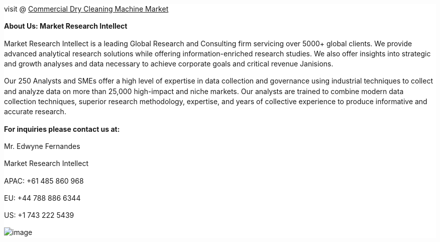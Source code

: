 visit&nbsp;@</strong>&nbsp;</span><span class="font-[700]"><a href="https://www.marketresearchintellect.com/product/commercial-dry-cleaning-machine-market/?utm_source=Linkedin&utm_medium=016" target="_blank" data-tracking-control-name="article-ssr-frontend-pulse_little-text-block" data-tracking-will-navigate="" data-test-link="">Commercial Dry Cleaning Machine Market</a></span></p><p><strong><span class="font-[700]">About Us: Market Research Intellect</span></strong></p><p><span class="">Market Research Intellect is a leading Global Research and Consulting firm servicing over 5000+ global clients. We provide advanced analytical research solutions while offering information-enriched research studies.&nbsp;</span>We also offer insights into strategic and growth analyses and data necessary to achieve corporate goals and critical revenue Janisions.</p><p><span class="">Our 250 Analysts and SMEs offer a high level of expertise in data collection and governance using industrial techniques to collect and analyze data on more than 25,000 high-impact and niche markets. Our analysts are trained to combine modern data collection techniques, superior research methodology, expertise, and years of collective experience to produce informative and accurate research.</span></p><p><strong>For inquiries please contact us at:</strong></p><p>Mr. Edwyne Fernandes</p><p>Market Research Intellect</p><p>APAC: +61 485 860 968</p><p>EU: +44 788 886 6344</p><p>US: +1 743 222 5439</p>
![image](https://github.com/user-attachments/assets/72ddef10-d1e3-43d4-b82c-cfdbe5cd7fe4)
